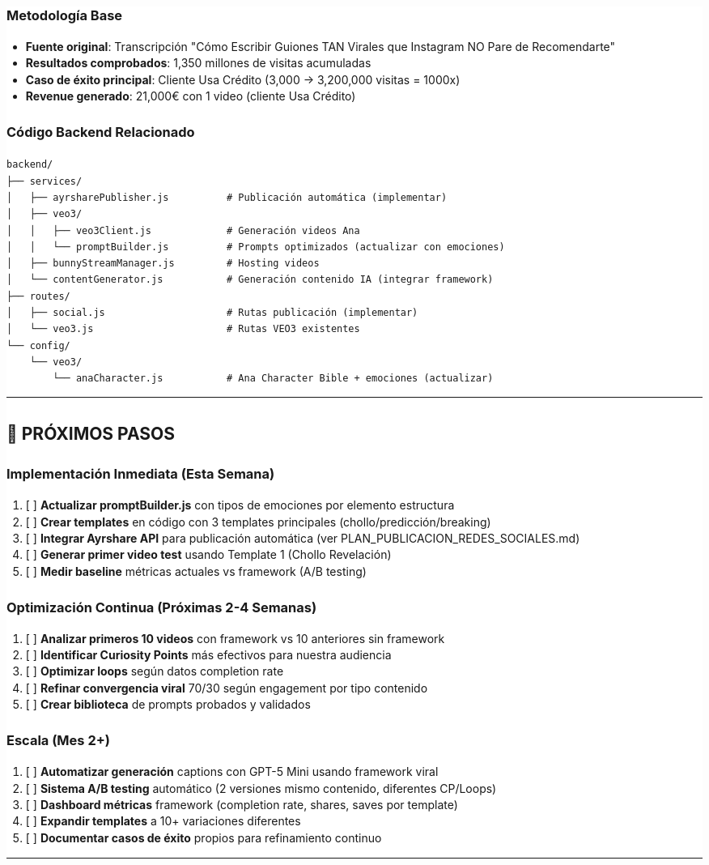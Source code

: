 ### **Metodología Base**

- **Fuente original**: Transcripción "Cómo Escribir Guiones TAN Virales que Instagram NO Pare de Recomendarte"
- **Resultados comprobados**: 1,350 millones de visitas acumuladas
- **Caso de éxito principal**: Cliente Usa Crédito (3,000 → 3,200,000 visitas = 1000x)
- **Revenue generado**: 21,000€ con 1 video (cliente Usa Crédito)

### **Código Backend Relacionado**

```
backend/
├── services/
│   ├── ayrsharePublisher.js          # Publicación automática (implementar)
│   ├── veo3/
│   │   ├── veo3Client.js             # Generación videos Ana
│   │   └── promptBuilder.js          # Prompts optimizados (actualizar con emociones)
│   ├── bunnyStreamManager.js         # Hosting videos
│   └── contentGenerator.js           # Generación contenido IA (integrar framework)
├── routes/
│   ├── social.js                     # Rutas publicación (implementar)
│   └── veo3.js                       # Rutas VEO3 existentes
└── config/
    └── veo3/
        └── anaCharacter.js           # Ana Character Bible + emociones (actualizar)
```

---

## 🚀 PRÓXIMOS PASOS

### **Implementación Inmediata (Esta Semana)**

1. [ ] **Actualizar promptBuilder.js** con tipos de emociones por elemento estructura
2. [ ] **Crear templates** en código con 3 templates principales (chollo/predicción/breaking)
3. [ ] **Integrar Ayrshare API** para publicación automática (ver PLAN_PUBLICACION_REDES_SOCIALES.md)
4. [ ] **Generar primer video test** usando Template 1 (Chollo Revelación)
5. [ ] **Medir baseline** métricas actuales vs framework (A/B testing)

### **Optimización Continua (Próximas 2-4 Semanas)**

1. [ ] **Analizar primeros 10 videos** con framework vs 10 anteriores sin framework
2. [ ] **Identificar Curiosity Points** más efectivos para nuestra audiencia
3. [ ] **Optimizar loops** según datos completion rate
4. [ ] **Refinar convergencia viral** 70/30 según engagement por tipo contenido
5. [ ] **Crear biblioteca** de prompts probados y validados

### **Escala (Mes 2+)**

1. [ ] **Automatizar generación** captions con GPT-5 Mini usando framework viral
2. [ ] **Sistema A/B testing** automático (2 versiones mismo contenido, diferentes CP/Loops)
3. [ ] **Dashboard métricas** framework (completion rate, shares, saves por template)
4. [ ] **Expandir templates** a 10+ variaciones diferentes
5. [ ] **Documentar casos de éxito** propios para refinamiento continuo

---